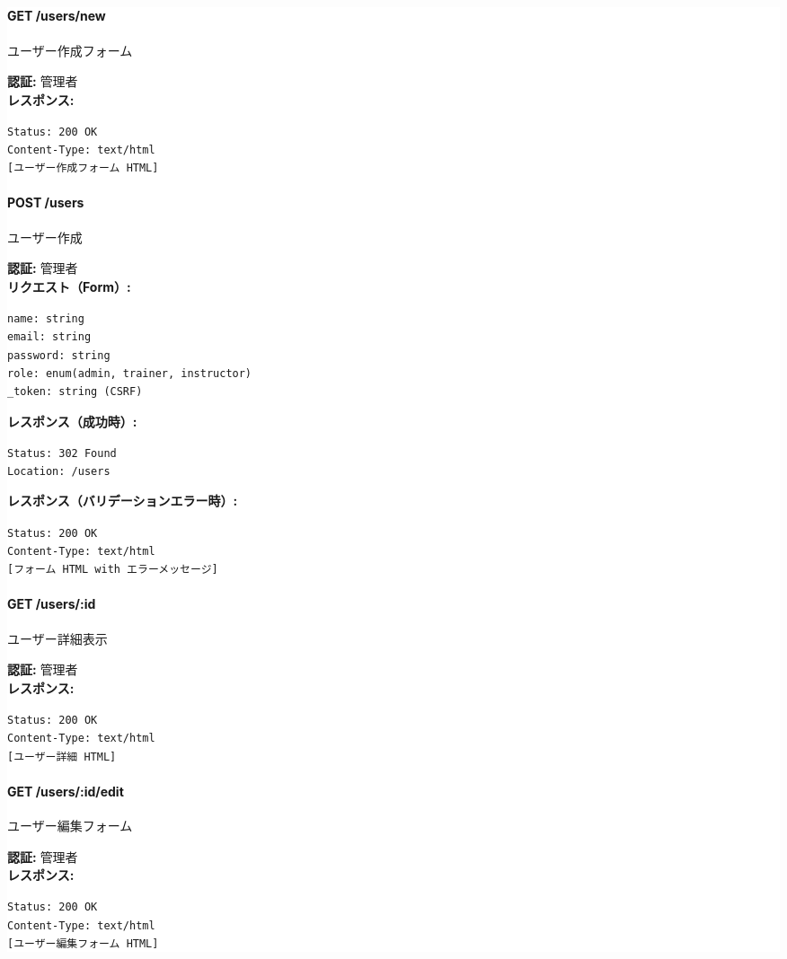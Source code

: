 #### GET /users/new
ユーザー作成フォーム

**認証:** 管理者  
**レスポンス:**
```
Status: 200 OK
Content-Type: text/html
[ユーザー作成フォーム HTML]
```

#### POST /users
ユーザー作成

**認証:** 管理者  
**リクエスト（Form）:**
```
name: string
email: string
password: string
role: enum(admin, trainer, instructor)
_token: string (CSRF)
```

**レスポンス（成功時）:**
```
Status: 302 Found
Location: /users
```

**レスポンス（バリデーションエラー時）:**
```
Status: 200 OK
Content-Type: text/html
[フォーム HTML with エラーメッセージ]
```

#### GET /users/:id
ユーザー詳細表示

**認証:** 管理者  
**レスポンス:**
```
Status: 200 OK
Content-Type: text/html
[ユーザー詳細 HTML]
```

#### GET /users/:id/edit
ユーザー編集フォーム

**認証:** 管理者  
**レスポンス:**
```
Status: 200 OK
Content-Type: text/html
[ユーザー編集フォーム HTML]
```
